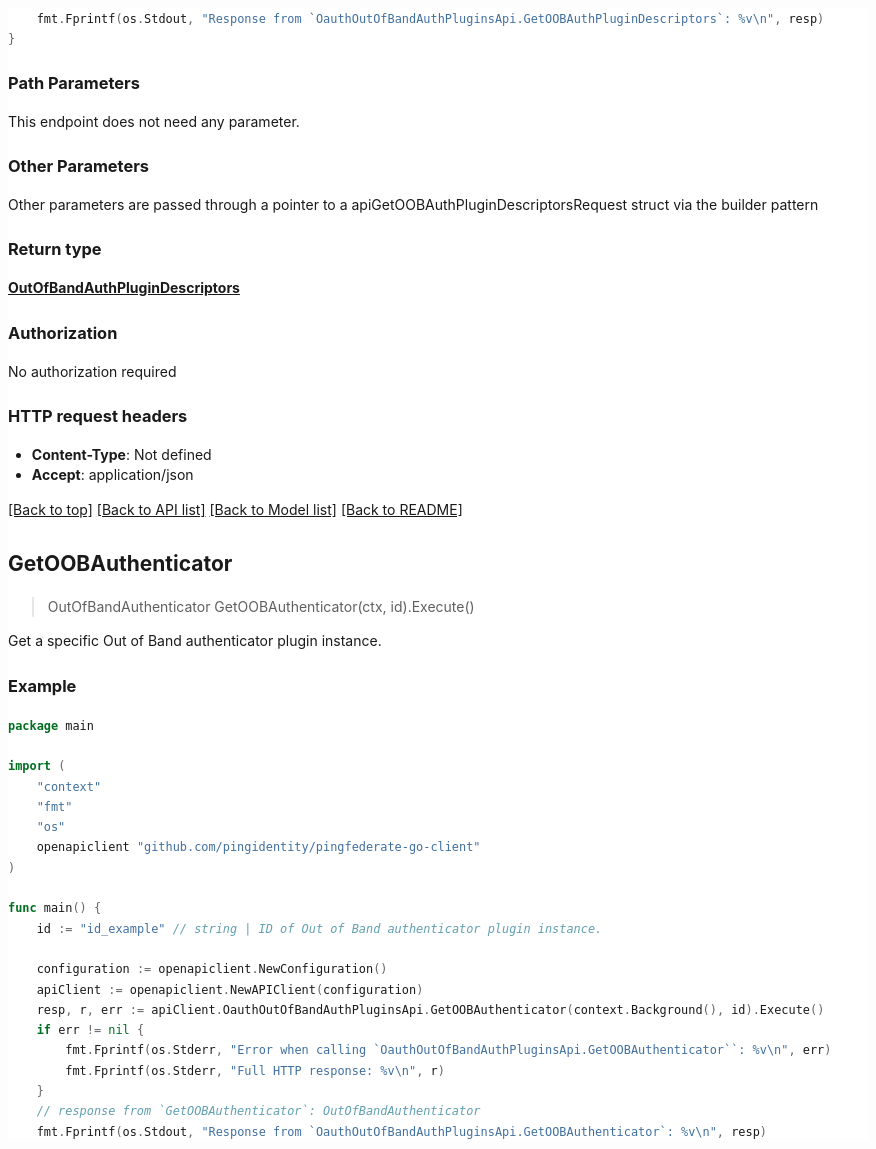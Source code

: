 ```go
    fmt.Fprintf(os.Stdout, "Response from `OauthOutOfBandAuthPluginsApi.GetOOBAuthPluginDescriptors`: %v\n", resp)
}
```

### Path Parameters

This endpoint does not need any parameter.

### Other Parameters

Other parameters are passed through a pointer to a apiGetOOBAuthPluginDescriptorsRequest struct via the builder pattern


### Return type

[**OutOfBandAuthPluginDescriptors**](OutOfBandAuthPluginDescriptors.md)

### Authorization

No authorization required

### HTTP request headers

- **Content-Type**: Not defined
- **Accept**: application/json

[[Back to top]](#) [[Back to API list]](../README.md#documentation-for-api-endpoints)
[[Back to Model list]](../README.md#documentation-for-models)
[[Back to README]](../README.md)


## GetOOBAuthenticator

> OutOfBandAuthenticator GetOOBAuthenticator(ctx, id).Execute()

Get a specific Out of Band authenticator plugin instance.

### Example

```go
package main

import (
    "context"
    "fmt"
    "os"
    openapiclient "github.com/pingidentity/pingfederate-go-client"
)

func main() {
    id := "id_example" // string | ID of Out of Band authenticator plugin instance.

    configuration := openapiclient.NewConfiguration()
    apiClient := openapiclient.NewAPIClient(configuration)
    resp, r, err := apiClient.OauthOutOfBandAuthPluginsApi.GetOOBAuthenticator(context.Background(), id).Execute()
    if err != nil {
        fmt.Fprintf(os.Stderr, "Error when calling `OauthOutOfBandAuthPluginsApi.GetOOBAuthenticator``: %v\n", err)
        fmt.Fprintf(os.Stderr, "Full HTTP response: %v\n", r)
    }
    // response from `GetOOBAuthenticator`: OutOfBandAuthenticator
    fmt.Fprintf(os.Stdout, "Response from `OauthOutOfBandAuthPluginsApi.GetOOBAuthenticator`: %v\n", resp)
```